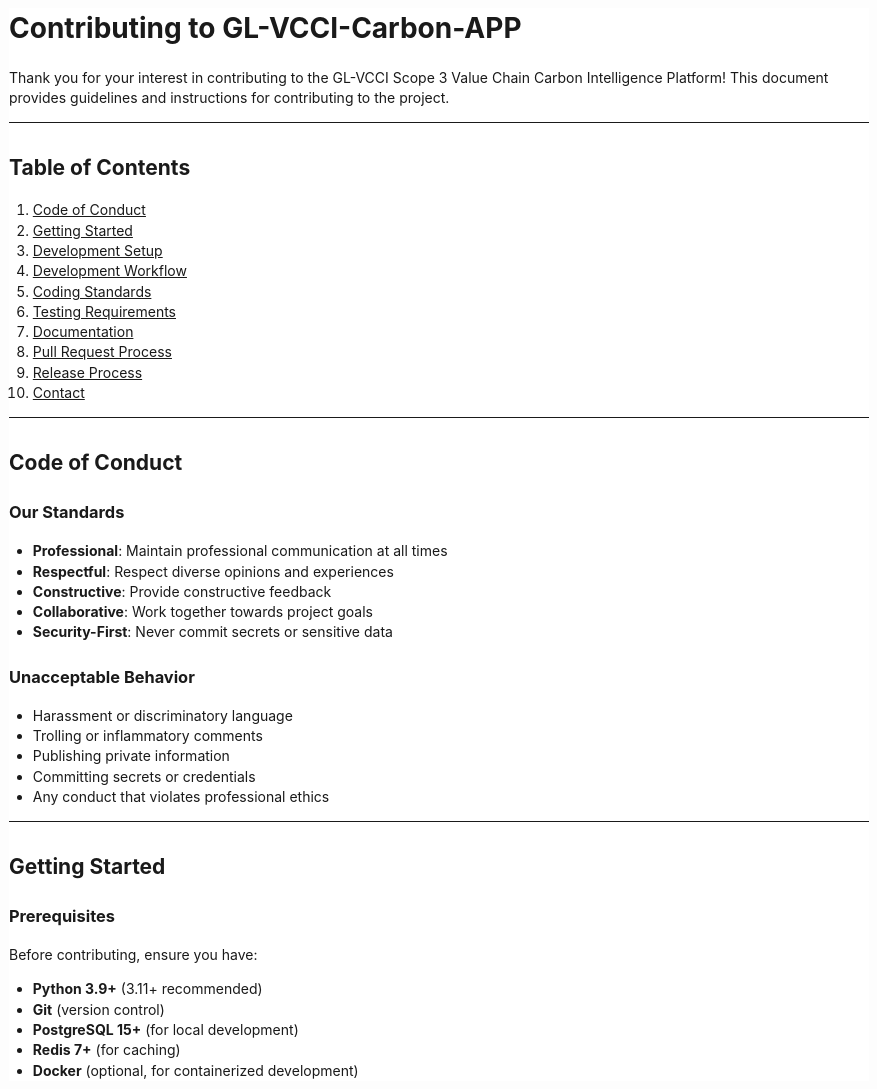 # Contributing to GL-VCCI-Carbon-APP

Thank you for your interest in contributing to the GL-VCCI Scope 3 Value Chain Carbon Intelligence Platform! This document provides guidelines and instructions for contributing to the project.

---

## Table of Contents

1. [Code of Conduct](#code-of-conduct)
2. [Getting Started](#getting-started)
3. [Development Setup](#development-setup)
4. [Development Workflow](#development-workflow)
5. [Coding Standards](#coding-standards)
6. [Testing Requirements](#testing-requirements)
7. [Documentation](#documentation)
8. [Pull Request Process](#pull-request-process)
9. [Release Process](#release-process)
10. [Contact](#contact)

---

## Code of Conduct

### Our Standards

- **Professional**: Maintain professional communication at all times
- **Respectful**: Respect diverse opinions and experiences
- **Constructive**: Provide constructive feedback
- **Collaborative**: Work together towards project goals
- **Security-First**: Never commit secrets or sensitive data

### Unacceptable Behavior

- Harassment or discriminatory language
- Trolling or inflammatory comments
- Publishing private information
- Committing secrets or credentials
- Any conduct that violates professional ethics

---

## Getting Started

### Prerequisites

Before contributing, ensure you have:

- **Python 3.9+** (3.11+ recommended)
- **Git** (version control)
- **PostgreSQL 15+** (for local development)
- **Redis 7+** (for caching)
- **Docker** (optional, for containerized development)
